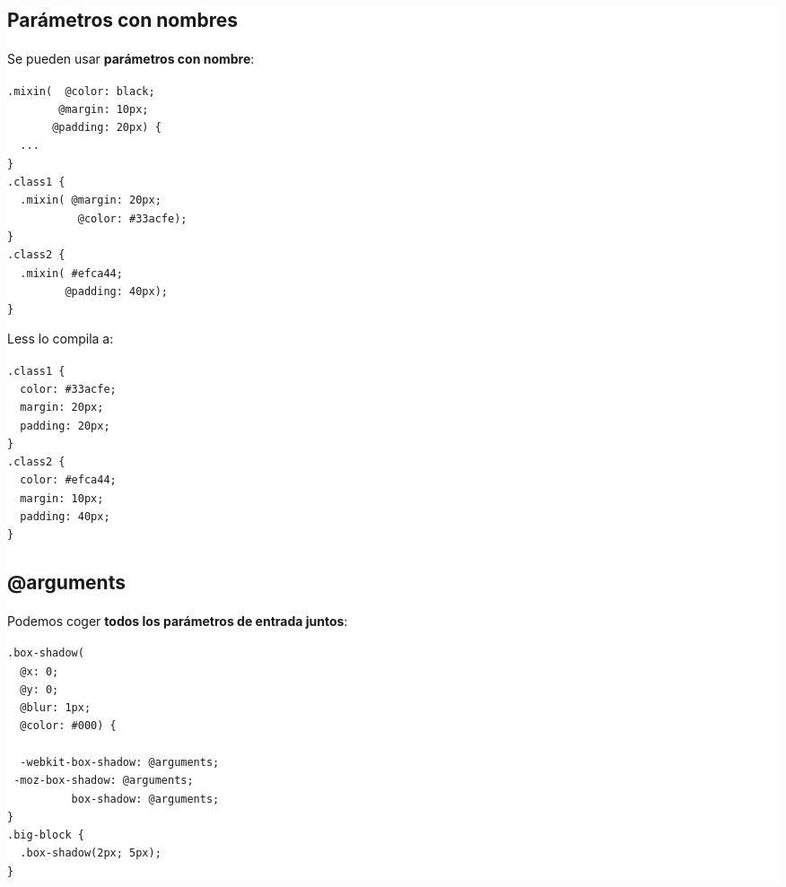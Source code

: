 ## Parámetros con nombres

Se pueden usar **parámetros con nombre**:

~~~
.mixin(  @color: black; 
        @margin: 10px;
       @padding: 20px) {
  ...
}
.class1 {
  .mixin( @margin: 20px;
           @color: #33acfe);
}
.class2 {
  .mixin( #efca44;
         @padding: 40px);
}
~~~

Less lo compila a:

~~~
.class1 {
  color: #33acfe;
  margin: 20px;
  padding: 20px;
}
.class2 {
  color: #efca44;
  margin: 10px;
  padding: 40px;
}
~~~

## @arguments

Podemos coger **todos los parámetros de entrada juntos**:

~~~
.box-shadow(
  @x: 0;
  @y: 0;
  @blur: 1px;
  @color: #000) {

  -webkit-box-shadow: @arguments;
 -moz-box-shadow: @arguments;
          box-shadow: @arguments;
}
.big-block {
  .box-shadow(2px; 5px);
}
~~~
